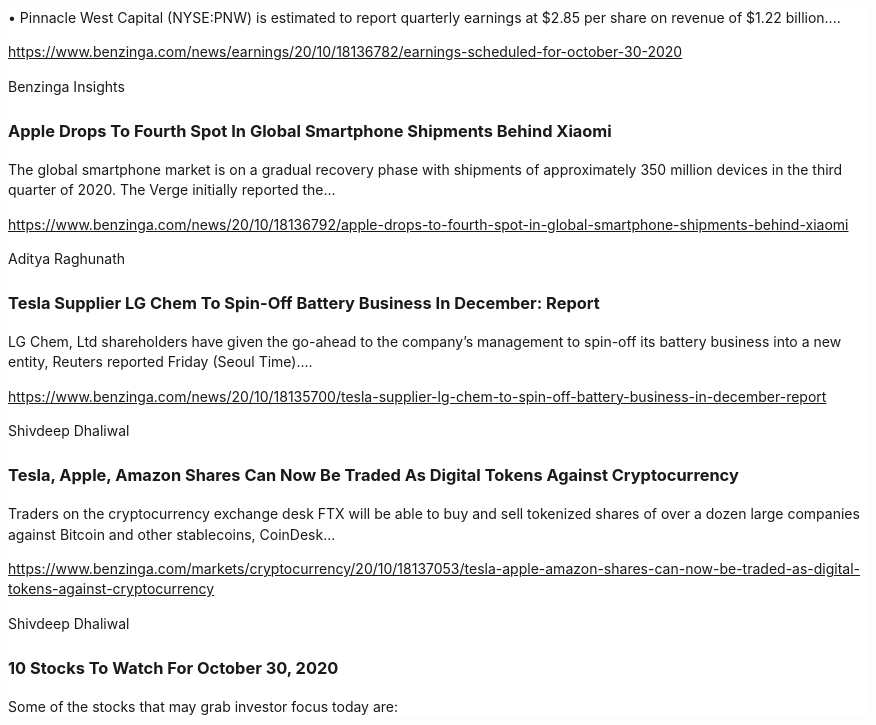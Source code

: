 • Pinnacle West Capital (NYSE:PNW) is estimated to report quarterly earnings at $2.85 per share on revenue of $1.22 billion....</p></td><td><a href=https://www.benzinga.com/news/earnings/20/10/18136782/earnings-scheduled-for-october-30-2020>https://www.benzinga.com/news/earnings/20/10/18136782/earnings-scheduled-for-october-30-2020</a></td><td><p>Benzinga Insights</p></td></tr><tr><td><h3>Apple Drops To Fourth Spot In Global Smartphone Shipments Behind Xiaomi</h3></td><td><p>The global smartphone market is on a gradual recovery phase with shipments of approximately 350 million devices in the third quarter of 2020. The Verge initially reported the...</p></td><td><a href=https://www.benzinga.com/news/20/10/18136792/apple-drops-to-fourth-spot-in-global-smartphone-shipments-behind-xiaomi>https://www.benzinga.com/news/20/10/18136792/apple-drops-to-fourth-spot-in-global-smartphone-shipments-behind-xiaomi</a></td><td><p>Aditya Raghunath</p></td></tr><tr><td><h3>Tesla Supplier LG Chem To Spin-Off Battery Business In December: Report</h3></td><td><p>LG Chem, Ltd shareholders have given the go-ahead to the company’s management to spin-off its battery business into a new entity, Reuters reported Friday (Seoul Time)....</p></td><td><a href=https://www.benzinga.com/news/20/10/18135700/tesla-supplier-lg-chem-to-spin-off-battery-business-in-december-report>https://www.benzinga.com/news/20/10/18135700/tesla-supplier-lg-chem-to-spin-off-battery-business-in-december-report</a></td><td><p>Shivdeep Dhaliwal</p></td></tr><tr><td><h3>Tesla, Apple, Amazon Shares Can Now Be Traded As Digital Tokens Against Cryptocurrency</h3></td><td><p>Traders on the cryptocurrency exchange desk FTX will be able to buy and sell tokenized shares of over a dozen large companies against Bitcoin and other stablecoins, CoinDesk...</p></td><td><a href=https://www.benzinga.com/markets/cryptocurrency/20/10/18137053/tesla-apple-amazon-shares-can-now-be-traded-as-digital-tokens-against-cryptocurrency>https://www.benzinga.com/markets/cryptocurrency/20/10/18137053/tesla-apple-amazon-shares-can-now-be-traded-as-digital-tokens-against-cryptocurrency</a></td><td><p>Shivdeep Dhaliwal</p></td></tr><tr><td><h3>10 Stocks To Watch For October 30, 2020</h3></td><td><p>Some of the stocks that may grab investor focus today are:
